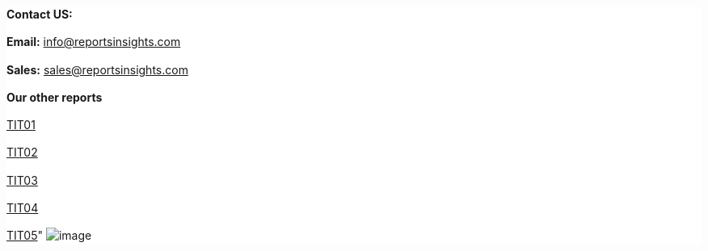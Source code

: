 <strong>Contact US:</strong>

<p class=><b>Email:</b> <a href=mailto:info@reportsinsights.com>info@reportsinsights.com</a></p>
<p class=><b>Sales:</b> <a href=mailto:sales@reportsinsights.com>sales@reportsinsights.com</a></p>

<strong>Our other reports</strong>

<a href=LIN01>TIT01</a>

<a href=LIN02>TIT02</a>

<a href=LIN03>TIT03</a>

<a href=LIN04>TIT04</a>

<a href=LIN05>TIT05</a>"
![image](https://github.com/user-attachments/assets/becacd75-56da-4f2f-9b3b-ae7896e84c80)
